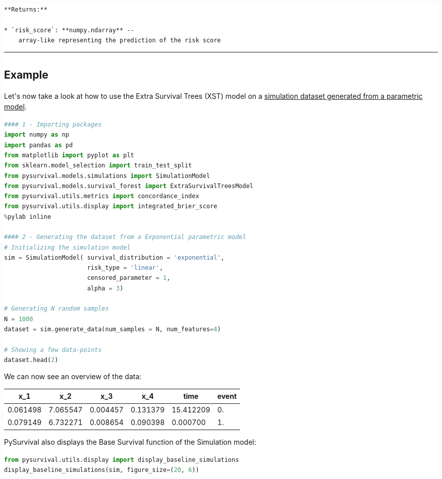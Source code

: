     **Returns:**

    * `risk_score`: **numpy.ndarray** --
        array-like representing the prediction of the risk score




---

## Example

Let's now take a look at how to use the Extra Survival Trees (XST) model on a [simulation dataset generated from a parametric model](simulations.md).

```python
#### 1 - Importing packages
import numpy as np
import pandas as pd
from matplotlib import pyplot as plt
from sklearn.model_selection import train_test_split
from pysurvival.models.simulations import SimulationModel
from pysurvival.models.survival_forest import ExtraSurvivalTreesModel
from pysurvival.utils.metrics import concordance_index
from pysurvival.utils.display import integrated_brier_score
%pylab inline 

#### 2 - Generating the dataset from a Exponential parametric model
# Initializing the simulation model
sim = SimulationModel( survival_distribution = 'exponential',  
                       risk_type = 'linear',
                       censored_parameter = 1, 
                       alpha = 3)

# Generating N random samples 
N = 1000
dataset = sim.generate_data(num_samples = N, num_features=4)

# Showing a few data-points 
dataset.head(2)
```
We can now see an overview of the data:

| x_1      | x_2      | x_3      | x_4  | time | event |
|----------|----------|----------|------|------|-------|
| 0.061498 | 7.065547 | 0.004457 | 0.131379   | 15.412209 | 0.    |
| 0.079149 | 6.732271 | 0.008654 | 0.090398 | 0.000700 | 1.    |

PySurvival also displays the Base Survival function of the Simulation model:
```python
from pysurvival.utils.display import display_baseline_simulations
display_baseline_simulations(sim, figure_size=(20, 6))
```
